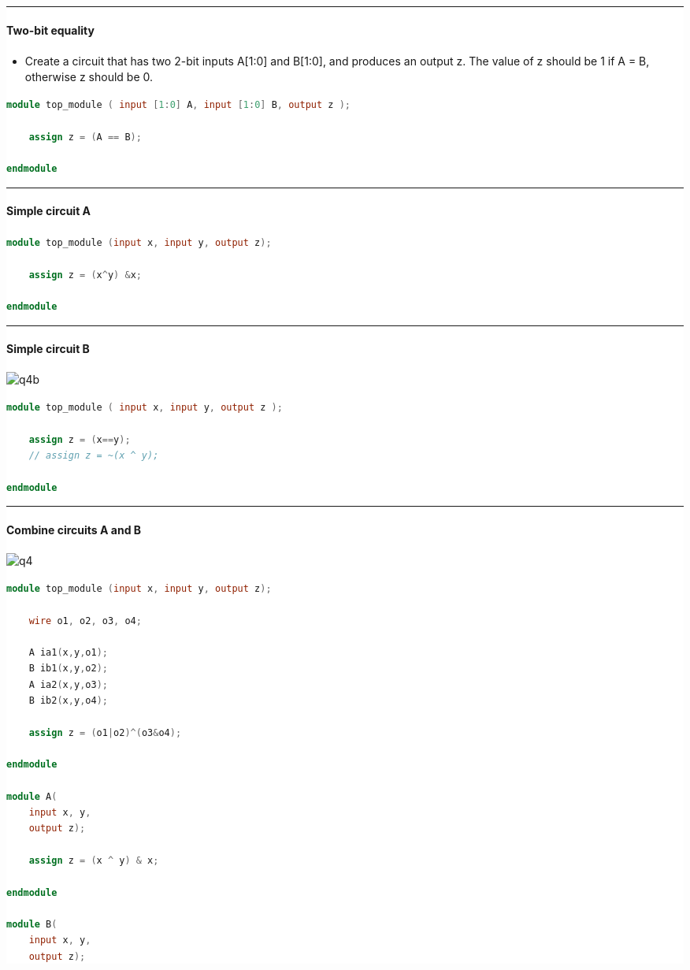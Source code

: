 ```Verilog

```
---
#### Two-bit equality
+ Create a circuit that has two 2-bit inputs A[1:0] and B[1:0], and produces an output z. The value of z should be 1 if A = B, otherwise z should be 0.
```Verilog
module top_module ( input [1:0] A, input [1:0] B, output z ); 

    assign z = (A == B);
    
endmodule
```
---
#### Simple circuit A
```Verilog
module top_module (input x, input y, output z);

    assign z = (x^y) &x;
    
endmodule
```
---
#### Simple circuit B
![q4b](https://hdlbits.01xz.net/mw/images/6/6a/Mt2015_q4b.png)
```Verilog
module top_module ( input x, input y, output z );

    assign z = (x==y);
    // assign z = ~(x ^ y);
    
endmodule
```
---
#### Combine circuits A and B
![q4](https://hdlbits.01xz.net/mw/images/f/f5/Mt2015_q4.png)
```Verilog
module top_module (input x, input y, output z);
    
    wire o1, o2, o3, o4;
    
    A ia1(x,y,o1);
    B ib1(x,y,o2);
    A ia2(x,y,o3);
    B ib2(x,y,o4);
    
    assign z = (o1|o2)^(o3&o4);

endmodule

module A(
    input x, y,
    output z);
    
    assign z = (x ^ y) & x; 
    
endmodule

module B(
    input x, y,
    output z);
```